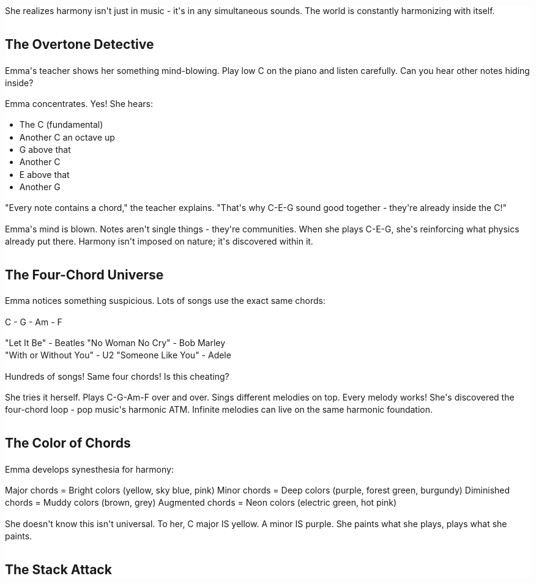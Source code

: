 She realizes harmony isn't just in music - it's in any simultaneous sounds. The world is constantly harmonizing with itself.

## The Overtone Detective

Emma's teacher shows her something mind-blowing. Play low C on the piano and listen carefully. Can you hear other notes hiding inside?

Emma concentrates. Yes! She hears:
- The C (fundamental)
- Another C an octave up
- G above that
- Another C
- E above that
- Another G

"Every note contains a chord," the teacher explains. "That's why C-E-G sound good together - they're already inside the C!"

Emma's mind is blown. Notes aren't single things - they're communities. When she plays C-E-G, she's reinforcing what physics already put there. Harmony isn't imposed on nature; it's discovered within it.

## The Four-Chord Universe

Emma notices something suspicious. Lots of songs use the exact same chords:

C - G - Am - F

"Let It Be" - Beatles
"No Woman No Cry" - Bob Marley  
"With or Without You" - U2
"Someone Like You" - Adele

Hundreds of songs! Same four chords! Is this cheating?

She tries it herself. Plays C-G-Am-F over and over. Sings different melodies on top. Every melody works! She's discovered the four-chord loop - pop music's harmonic ATM. Infinite melodies can live on the same harmonic foundation.

## The Color of Chords

Emma develops synesthesia for harmony:

Major chords = Bright colors (yellow, sky blue, pink)
Minor chords = Deep colors (purple, forest green, burgundy)
Diminished chords = Muddy colors (brown, grey)
Augmented chords = Neon colors (electric green, hot pink)

She doesn't know this isn't universal. To her, C major IS yellow. A minor IS purple. She paints what she plays, plays what she paints.

## The Stack Attack
